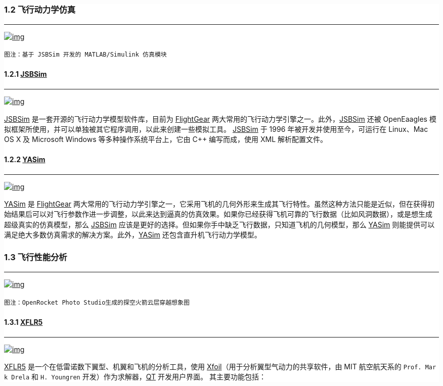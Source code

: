 ### 1.2 飞行动力学仿真

------

[![img](https://spacefan.github.io/images/OTCAAS/Images2/FlightGear/JSBSim_GUI_3.png)](https://spacefan.github.io/images/OTCAAS/Images2/FlightGear/JSBSim_GUI_3.png)

```
图注：基于 JSBSim 开发的 MATLAB/Simulink 仿真模块
```

#### 1.2.1 [JSBSim](http://sourceforge.net/projects/jsbsim/)

------

[![img](https://pic-bed-1316053657.cos.ap-nanjing.myqcloud.com/img/UIUC.jpg)](https://spacefan.github.io/images/OTCAAS/Images2/FlightGear/UIUC.jpg)

[JSBSim](http://sourceforge.net/projects/jsbsim/) 是一套开源的飞行动力学模型软件库，目前为 [FlightGear](http://www.flightgear.org/) 两大常用的飞行动力学引擎之一。此外，[JSBSim](http://sourceforge.net/projects/jsbsim/) 还被 OpenEaagles 模拟框架所使用，并可以单独被其它程序调用，以此来创建一些模拟工具。
[JSBSim](http://sourceforge.net/projects/jsbsim/) 于 1996 年被开发并使用至今，可运行在 Linux、Mac OS X 及 Microsoft Windows 等多种操作系统平台上，它由 C++ 编写而成，使用 XML 解析配置文件。

#### 1.2.2 [YASim](http://wiki.flightgear.org/YASim)

------

[![img](https://pic-bed-1316053657.cos.ap-nanjing.myqcloud.com/img/yasim_tut1.png)](https://spacefan.github.io/images/OTCAAS/Images2/FlightGear/yasim_tut1.png)

[YASim](http://wiki.flightgear.org/YASim) 是 [FlightGear](http://www.flightgear.org/) 两大常用的飞行动力学引擎之一，它采用飞机的几何外形来生成其飞行特性。虽然这种方法只能是近似，但在获得初始结果后可以对飞行参数作进一步调整，以此来达到逼真的仿真效果。如果你已经获得飞机可靠的飞行数据（比如风洞数据），或是想生成超级真实的仿真模型，那么 [JSBSim](http://sourceforge.net/projects/jsbsim/) 应该是更好的选择。但如果你手中缺乏飞行数据，只知道飞机的几何模型，那么 [YASim](http://wiki.flightgear.org/YASim) 则能提供可以满足绝大多数仿真需求的解决方案。此外，[YASim](http://wiki.flightgear.org/YASim) 还包含直升机飞行动力学模型。

### 1.3 飞行性能分析

------

[![img](https://pic-bed-1316053657.cos.ap-nanjing.myqcloud.com/img/OpenRocket_moonflight.jpg)](https://spacefan.github.io/images/OTCAAS/Images2/OpenRocket_moonflight.jpg)

```
图注：OpenRocket Photo Studio生成的探空火箭云层穿越想象图
```

#### 1.3.1 [XFLR5](http://www.xflr5.com/xflr5.htm)

------

[![img](https://spacefan.github.io/images/OTCAAS/Images2/XLDR5_Analyser.png)](https://spacefan.github.io/images/OTCAAS/Images2/XLDR5_Analyser.png)

[XFLR5](http://www.xflr5.com/xflr5.htm) 是一个在低雷诺数下翼型、机翼和飞机的分析工具，使用 [Xfoil](http://web.mit.edu/drela/Public/web/xfoil/)（用于分析翼型气动力的共享软件，由 MIT 航空航天系的 `Prof. Mark Drela` 和 `H. Youngren` 开发）作为求解器，[QT](https://www.qt.io/) 开发用户界面。 其主要功能包括：
